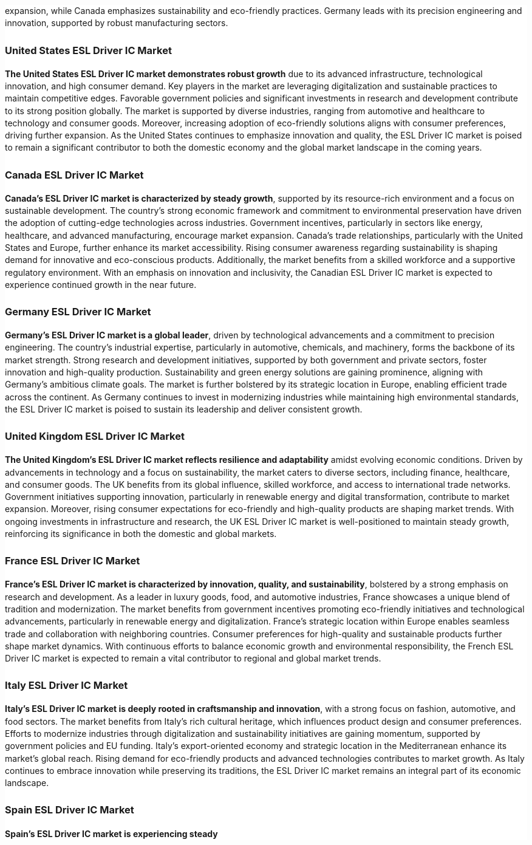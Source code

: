 expansion, while Canada emphasizes sustainability and eco-friendly practices. Germany leads with its precision engineering and innovation, supported by robust manufacturing sectors.</span></em></p></blockquote><h3><strong>United States ESL Driver IC Market</strong></h3><p><strong>The United States ESL Driver IC market demonstrates robust growth</strong> due to its advanced infrastructure, technological innovation, and high consumer demand. Key players in the market are leveraging digitalization and sustainable practices to maintain competitive edges. Favorable government policies and significant investments in research and development contribute to its strong position globally. The market is supported by diverse industries, ranging from automotive and healthcare to technology and consumer goods. Moreover, increasing adoption of eco-friendly solutions aligns with consumer preferences, driving further expansion. As the United States continues to emphasize innovation and quality, the ESL Driver IC market is poised to remain a significant contributor to both the domestic economy and the global market landscape in the coming years.</p><h3><strong>Canada ESL Driver IC Market</strong></h3><p><strong>Canada&rsquo;s ESL Driver IC market is characterized by steady growth</strong>, supported by its resource-rich environment and a focus on sustainable development. The country&rsquo;s strong economic framework and commitment to environmental preservation have driven the adoption of cutting-edge technologies across industries. Government incentives, particularly in sectors like energy, healthcare, and advanced manufacturing, encourage market expansion. Canada&rsquo;s trade relationships, particularly with the United States and Europe, further enhance its market accessibility. Rising consumer awareness regarding sustainability is shaping demand for innovative and eco-conscious products. Additionally, the market benefits from a skilled workforce and a supportive regulatory environment. With an emphasis on innovation and inclusivity, the Canadian ESL Driver IC market is expected to experience continued growth in the near future.</p><h3><strong>Germany ESL Driver IC Market</strong></h3><p><strong>Germany&rsquo;s ESL Driver IC market is a global leader</strong>, driven by technological advancements and a commitment to precision engineering. The country&rsquo;s industrial expertise, particularly in automotive, chemicals, and machinery, forms the backbone of its market strength. Strong research and development initiatives, supported by both government and private sectors, foster innovation and high-quality production. Sustainability and green energy solutions are gaining prominence, aligning with Germany&rsquo;s ambitious climate goals. The market is further bolstered by its strategic location in Europe, enabling efficient trade across the continent. As Germany continues to invest in modernizing industries while maintaining high environmental standards, the ESL Driver IC market is poised to sustain its leadership and deliver consistent growth.</p><h3><strong>United Kingdom ESL Driver IC Market</strong></h3><p><strong>The United Kingdom&rsquo;s ESL Driver IC market reflects resilience and adaptability</strong> amidst evolving economic conditions. Driven by advancements in technology and a focus on sustainability, the market caters to diverse sectors, including finance, healthcare, and consumer goods. The UK benefits from its global influence, skilled workforce, and access to international trade networks. Government initiatives supporting innovation, particularly in renewable energy and digital transformation, contribute to market expansion. Moreover, rising consumer expectations for eco-friendly and high-quality products are shaping market trends. With ongoing investments in infrastructure and research, the UK ESL Driver IC market is well-positioned to maintain steady growth, reinforcing its significance in both the domestic and global markets.</p><h3><strong>France ESL Driver IC Market</strong></h3><p><strong>France&rsquo;s ESL Driver IC market is characterized by innovation, quality, and sustainability</strong>, bolstered by a strong emphasis on research and development. As a leader in luxury goods, food, and automotive industries, France showcases a unique blend of tradition and modernization. The market benefits from government incentives promoting eco-friendly initiatives and technological advancements, particularly in renewable energy and digitalization. France&rsquo;s strategic location within Europe enables seamless trade and collaboration with neighboring countries. Consumer preferences for high-quality and sustainable products further shape market dynamics. With continuous efforts to balance economic growth and environmental responsibility, the French ESL Driver IC market is expected to remain a vital contributor to regional and global market trends.</p><h3><strong>Italy ESL Driver IC Market</strong></h3><p><strong>Italy&rsquo;s ESL Driver IC market is deeply rooted in craftsmanship and innovation</strong>, with a strong focus on fashion, automotive, and food sectors. The market benefits from Italy&rsquo;s rich cultural heritage, which influences product design and consumer preferences. Efforts to modernize industries through digitalization and sustainability initiatives are gaining momentum, supported by government policies and EU funding. Italy&rsquo;s export-oriented economy and strategic location in the Mediterranean enhance its market&rsquo;s global reach. Rising demand for eco-friendly products and advanced technologies contributes to market growth. As Italy continues to embrace innovation while preserving its traditions, the ESL Driver IC market remains an integral part of its economic landscape.</p><h3><strong>Spain ESL Driver IC Market</strong></h3><p><strong>Spain&rsquo;s ESL Driver IC market is experiencing steady